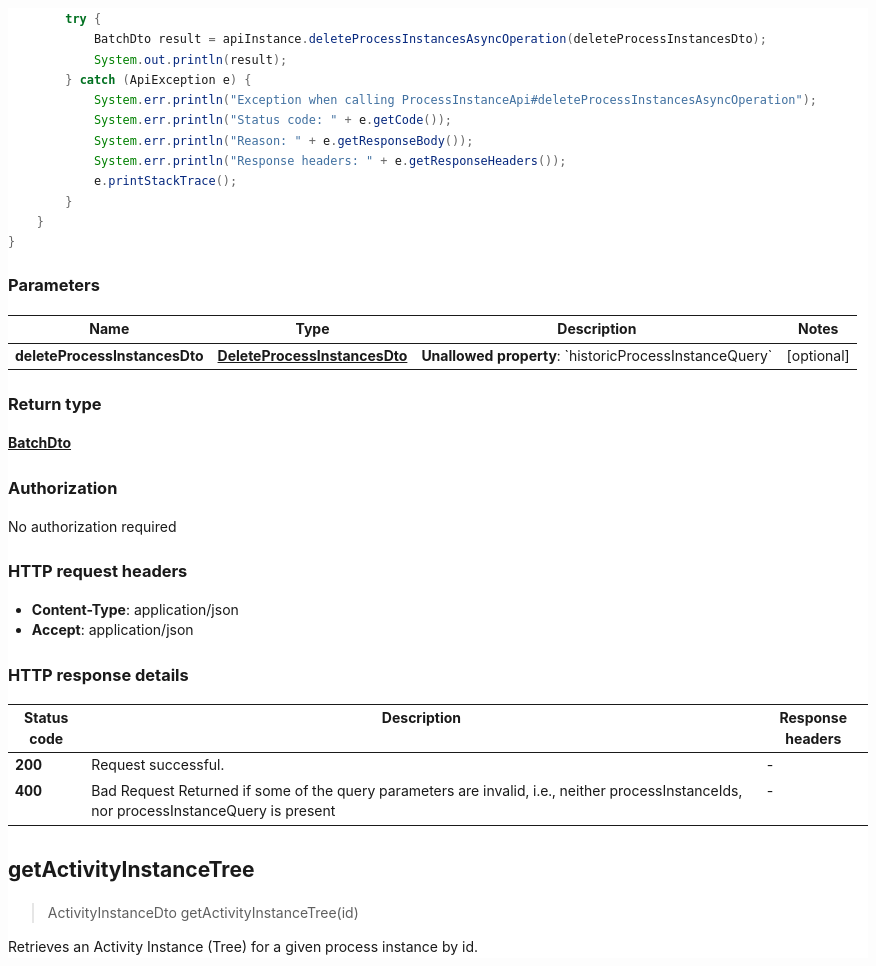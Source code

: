 ```java
        try {
            BatchDto result = apiInstance.deleteProcessInstancesAsyncOperation(deleteProcessInstancesDto);
            System.out.println(result);
        } catch (ApiException e) {
            System.err.println("Exception when calling ProcessInstanceApi#deleteProcessInstancesAsyncOperation");
            System.err.println("Status code: " + e.getCode());
            System.err.println("Reason: " + e.getResponseBody());
            System.err.println("Response headers: " + e.getResponseHeaders());
            e.printStackTrace();
        }
    }
}
```

### Parameters


Name | Type | Description  | Notes
------------- | ------------- | ------------- | -------------
 **deleteProcessInstancesDto** | [**DeleteProcessInstancesDto**](DeleteProcessInstancesDto.md)| **Unallowed property**: &#x60;historicProcessInstanceQuery&#x60; | [optional]

### Return type

[**BatchDto**](BatchDto.md)

### Authorization

No authorization required

### HTTP request headers

- **Content-Type**: application/json
- **Accept**: application/json

### HTTP response details
| Status code | Description | Response headers |
|-------------|-------------|------------------|
| **200** | Request successful. |  -  |
| **400** | Bad Request Returned if some of the query parameters are invalid, i.e., neither processInstanceIds, nor processInstanceQuery is present |  -  |


## getActivityInstanceTree

> ActivityInstanceDto getActivityInstanceTree(id)



Retrieves an Activity Instance (Tree) for a given process instance by id.
